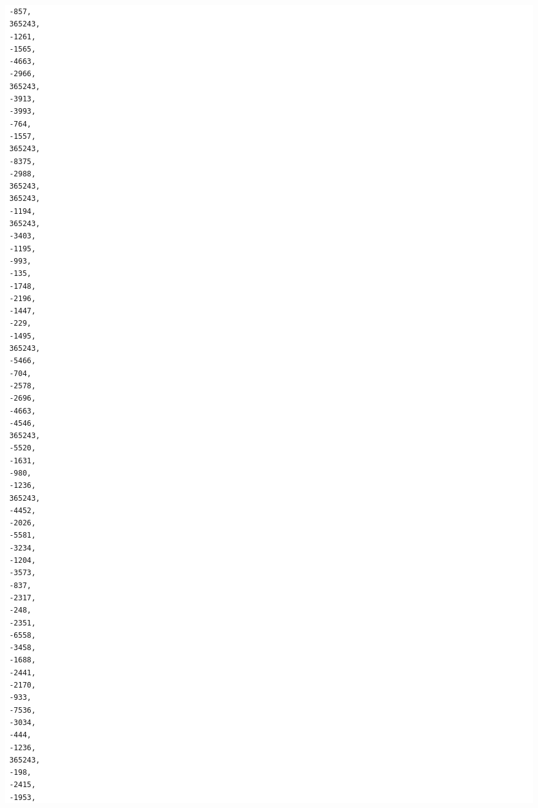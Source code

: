      -857,
     365243,
     -1261,
     -1565,
     -4663,
     -2966,
     365243,
     -3913,
     -3993,
     -764,
     -1557,
     365243,
     -8375,
     -2988,
     365243,
     365243,
     -1194,
     365243,
     -3403,
     -1195,
     -993,
     -135,
     -1748,
     -2196,
     -1447,
     -229,
     -1495,
     365243,
     -5466,
     -704,
     -2578,
     -2696,
     -4663,
     -4546,
     365243,
     -5520,
     -1631,
     -980,
     -1236,
     365243,
     -4452,
     -2026,
     -5581,
     -3234,
     -1204,
     -3573,
     -837,
     -2317,
     -248,
     -2351,
     -6558,
     -3458,
     -1688,
     -2441,
     -2170,
     -933,
     -7536,
     -3034,
     -444,
     -1236,
     365243,
     -198,
     -2415,
     -1953,